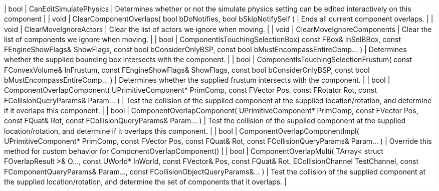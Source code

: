 | bool            | CanEditSimulatePhysics                                                                                                                                                                                                                        | Determines whether or not the simulate physics setting can be edited interactively on this component                                                                                                                                                                                          |
| void            | ClearComponentOverlaps( bool bDoNotifies, bool bSkipNotifySelf )                                                                                                                                                                              | Ends all current component overlaps.                                                                                                                                                                                                                                                          |
| void            | ClearMoveIgnoreActors                                                                                                                                                                                                                         | Clear the list of actors we ignore when moving.                                                                                                                                                                                                                                               |
| void            | ClearMoveIgnoreComponents                                                                                                                                                                                                                     | Clear the list of components we ignore when moving.                                                                                                                                                                                                                                           |
| bool            | ComponentIsTouchingSelectionBox( const FBox& InSelBBox, const FEngineShowFlags& ShowFlags, const bool bConsiderOnlyBSP, const bool bMustEncompassEntireComp... )                                                                              | Determines whether the supplied bounding box intersects with the component.                                                                                                                                                                                                                   |
| bool            | ComponentIsTouchingSelectionFrustum( const FConvexVolume& InFrustum, const FEngineShowFlags& ShowFlags, const bool bConsiderOnlyBSP, const bool bMustEncompassEntireComp... )                                                                 | Determines whether the supplied frustum intersects with the component.                                                                                                                                                                                                                        |
| bool            | ComponentOverlapComponent( UPrimitiveComponent\* PrimComp, const FVector Pos, const FRotator Rot, const FCollisionQueryParams& Param... )                                                                                                     | Test the collision of the supplied component at the supplied location/rotation, and determine if it overlaps this component.                                                                                                                                                                  |
| bool            | ComponentOverlapComponent( UPrimitiveComponent\* PrimComp, const FVector Pos, const FQuat& Rot, const FCollisionQueryParams& Param... )                                                                                                       | Test the collision of the supplied component at the supplied location/rotation, and determine if it overlaps this component.                                                                                                                                                                  |
| bool            | ComponentOverlapComponentImpl( UPrimitiveComponent\* PrimComp, const FVector Pos, const FQuat& Rot, const FCollisionQueryParams& Param... )                                                                                                   | Override this method for custom behavior for ComponentOverlapComponent()                                                                                                                                                                                                                      |
| bool            | ComponentOverlapMulti( TArray< struct FOverlapResult >& O..., const UWorld\* InWorld, const FVector& Pos, const FQuat& Rot, ECollisionChannel TestChannel, const FComponentQueryParams& Param..., const FCollisionObjectQueryParams&... )     | Test the collision of the supplied component at the supplied location/rotation, and determine the set of components that it overlaps.                                                                                                                                                         |